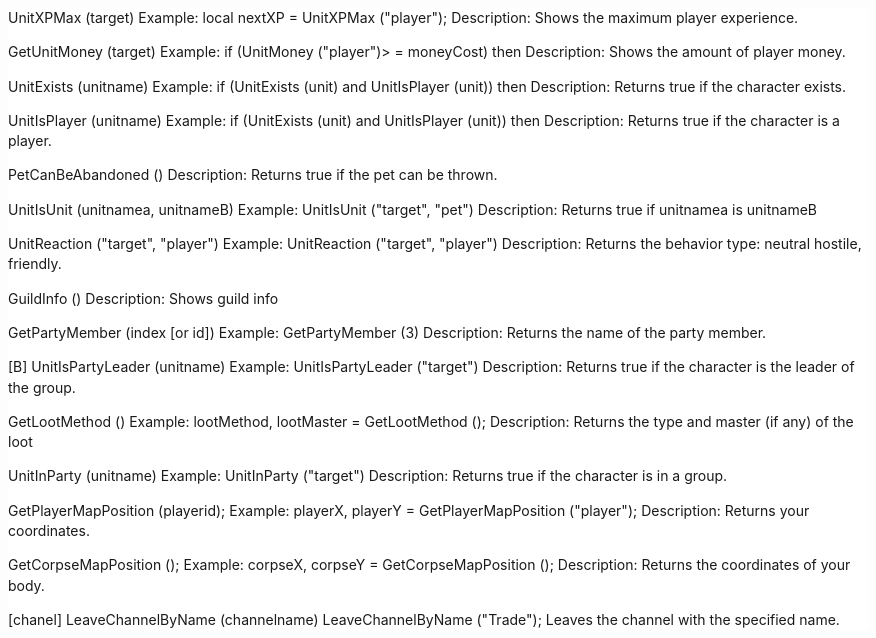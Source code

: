 UnitXPMax (target)
Example: local nextXP = UnitXPMax ("player");
Description: Shows the maximum player experience.

GetUnitMoney (target)
Example: if (UnitMoney ("player")> = moneyCost) then
Description: Shows the amount of player money.

UnitExists (unitname)
Example: if (UnitExists (unit) and UnitIsPlayer (unit)) then
Description: Returns true if the character exists.

UnitIsPlayer (unitname)
Example: if (UnitExists (unit) and UnitIsPlayer (unit)) then
Description: Returns true if the character is a player.

PetCanBeAbandoned ()
Description: Returns true if the pet can be thrown.

UnitIsUnit (unitnamea, unitnameB)
Example: UnitIsUnit ("target", "pet")
Description: Returns true if unitnamea is unitnameB

UnitReaction ("target", "player")
Example: UnitReaction ("target", "player")
Description: Returns the behavior type: neutral hostile, friendly.

GuildInfo ()
Description: Shows guild info

GetPartyMember (index [or id])
Example: GetPartyMember (3)
Description: Returns the name of the party member.

[B] UnitIsPartyLeader (unitname)
Example: UnitIsPartyLeader ("target")
Description: Returns true if the character is the leader of the group.

GetLootMethod ()
Example: lootMethod, lootMaster = GetLootMethod ();
Description: Returns the type and master (if any) of the loot

UnitInParty (unitname)
Example: UnitInParty ("target")
Description: Returns true if the character is in a group.

GetPlayerMapPosition (playerid);
Example: playerX, playerY = GetPlayerMapPosition ("player");
Description: Returns your coordinates.

GetCorpseMapPosition ();
Example: corpseX, corpseY = GetCorpseMapPosition ();
Description: Returns the coordinates of your body.

[chanel]
LeaveChannelByName (channelname)
LeaveChannelByName ("Trade");
Leaves the channel with the specified name.
